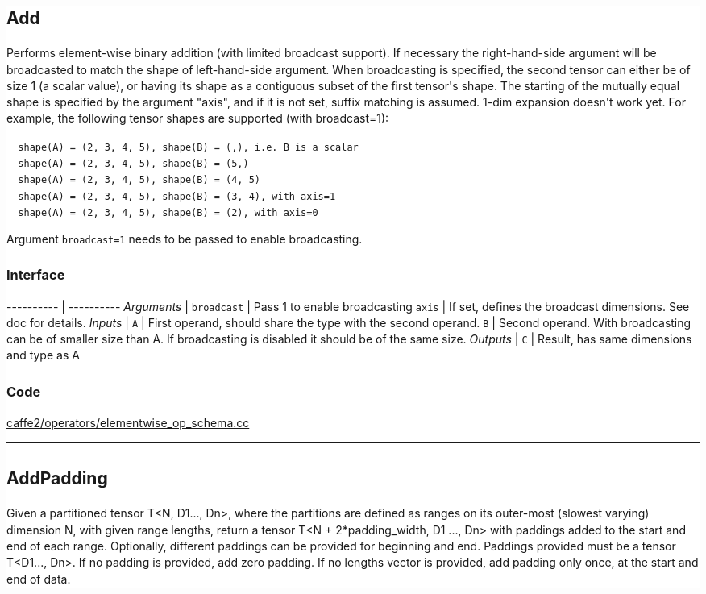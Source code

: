 

## Add


Performs element-wise binary addition (with limited broadcast support).
 If necessary the right-hand-side argument will be broadcasted to match the shape of left-hand-side argument. When broadcasting is specified, the second tensor can either be of size 1 (a scalar value), or having its shape as a contiguous subset of the first tensor's shape. The starting of the mutually equal shape is specified by the argument "axis", and if it is not set, suffix matching is assumed. 1-dim expansion doesn't work yet.
 For example, the following tensor shapes are supported (with broadcast=1):   

```
  shape(A) = (2, 3, 4, 5), shape(B) = (,), i.e. B is a scalar
  shape(A) = (2, 3, 4, 5), shape(B) = (5,)
  shape(A) = (2, 3, 4, 5), shape(B) = (4, 5)
  shape(A) = (2, 3, 4, 5), shape(B) = (3, 4), with axis=1
  shape(A) = (2, 3, 4, 5), shape(B) = (2), with axis=0

```

 Argument  `broadcast=1`  needs to be passed to enable broadcasting.



### Interface


---------- | ----------
*Arguments* | 
`broadcast` | Pass 1 to enable broadcasting
`axis` | If set, defines the broadcast dimensions. See doc for details.
*Inputs* | 
`A` | First operand, should share the type with the second operand.
`B` | Second operand. With broadcasting can be of smaller size than A. If broadcasting is disabled it should be of the same size.
*Outputs* | 
`C` | Result, has same dimensions and type as A


### Code


[caffe2/operators/elementwise_op_schema.cc](https://github.com/caffe2/caffe2/blob/master/caffe2/operators/elementwise_op_schema.cc)

---



## AddPadding


Given a partitioned tensor T<N, D1..., Dn>, where the partitions are defined as ranges on its outer-most (slowest varying) dimension N, with given range lengths, return a tensor T<N + 2*padding_width, D1 ..., Dn> with paddings added to the start and end of each range.
Optionally, different paddings can be provided for beginning and end. Paddings provided must be a tensor T<D1..., Dn>.
 If no padding is provided, add zero padding.
If no lengths vector is provided, add padding only once, at the start and end of data.
